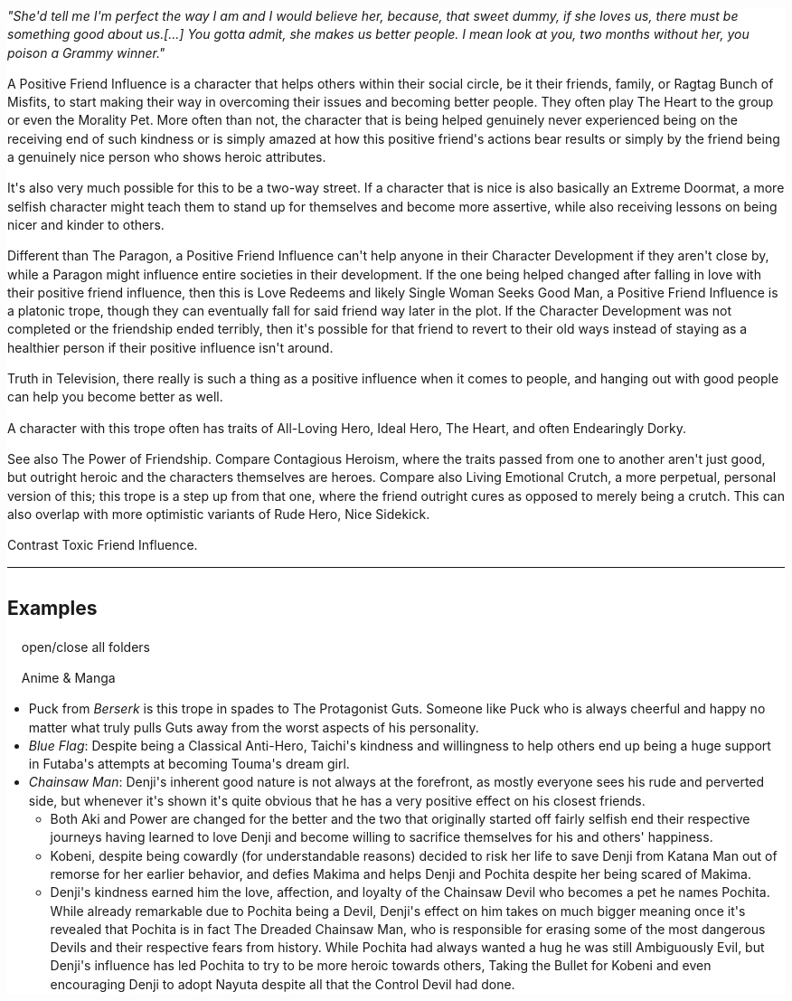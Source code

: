 _"She'd tell me I'm perfect the way I am and I would believe her, because, that sweet dummy, if she loves us, there must be something good about us.\[...\] You gotta admit, she makes us better people. I mean look at you, two months without her, you poison a Grammy winner."_

A Positive Friend Influence is a character that helps others within their social circle, be it their friends, family, or Ragtag Bunch of Misfits, to start making their way in overcoming their issues and becoming better people. They often play The Heart to the group or even the Morality Pet. More often than not, the character that is being helped genuinely never experienced being on the receiving end of such kindness or is simply amazed at how this positive friend's actions bear results or simply by the friend being a genuinely nice person who shows heroic attributes.

It's also very much possible for this to be a two-way street. If a character that is nice is also basically an Extreme Doormat, a more selfish character might teach them to stand up for themselves and become more assertive, while also receiving lessons on being nicer and kinder to others.

Different than The Paragon, a Positive Friend Influence can't help anyone in their Character Development if they aren't close by, while a Paragon might influence entire societies in their development. If the one being helped changed after falling in love with their positive friend influence, then this is Love Redeems and likely Single Woman Seeks Good Man, a Positive Friend Influence is a platonic trope, though they can eventually fall for said friend way later in the plot. If the Character Development was not completed or the friendship ended terribly, then it's possible for that friend to revert to their old ways instead of staying as a healthier person if their positive influence isn't around.

Truth in Television, there really is such a thing as a positive influence when it comes to people, and hanging out with good people can help you become better as well.

A character with this trope often has traits of All-Loving Hero, Ideal Hero, The Heart, and often Endearingly Dorky.

See also The Power of Friendship. Compare Contagious Heroism, where the traits passed from one to another aren't just good, but outright heroic and the characters themselves are heroes. Compare also Living Emotional Crutch, a more perpetual, personal version of this; this trope is a step up from that one, where the friend outright cures as opposed to merely being a crutch. This can also overlap with more optimistic variants of Rude Hero, Nice Sidekick.

Contrast Toxic Friend Influence.

___

## Examples

    open/close all folders 

    Anime & Manga 

-   Puck from _Berserk_ is this trope in spades to The Protagonist Guts. Someone like Puck who is always cheerful and happy no matter what truly pulls Guts away from the worst aspects of his personality.
-   _Blue Flag_: Despite being a Classical Anti-Hero, Taichi's kindness and willingness to help others end up being a huge support in Futaba's attempts at becoming Touma's dream girl.
-   _Chainsaw Man_: Denji's inherent good nature is not always at the forefront, as mostly everyone sees his rude and perverted side, but whenever it's shown it's quite obvious that he has a very positive effect on his closest friends.
    -   Both Aki and Power are changed for the better and the two that originally started off fairly selfish end their respective journeys having learned to love Denji and become willing to sacrifice themselves for his and others' happiness.
    -   Kobeni, despite being cowardly (for understandable reasons) decided to risk her life to save Denji from Katana Man out of remorse for her earlier behavior, and defies Makima and helps Denji and Pochita despite her being scared of Makima.
    -   Denji's kindness earned him the love, affection, and loyalty of the Chainsaw Devil who becomes a pet he names Pochita. While already remarkable due to Pochita being a Devil, Denji's effect on him takes on much bigger meaning once it's revealed that Pochita is in fact The Dreaded Chainsaw Man, who is responsible for erasing some of the most dangerous Devils and their respective fears from history. While Pochita had always wanted a hug he was still Ambiguously Evil, but Denji's influence has led Pochita to try to be more heroic towards others, Taking the Bullet for Kobeni and even encouraging Denji to adopt Nayuta despite all that the Control Devil had done.